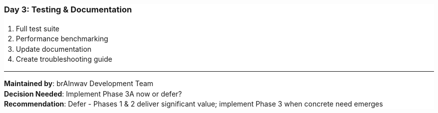 ### Day 3: Testing & Documentation
1. Full test suite
2. Performance benchmarking
3. Update documentation
4. Create troubleshooting guide

---

**Maintained by**: brAInwav Development Team  
**Decision Needed**: Implement Phase 3A now or defer?  
**Recommendation**: Defer - Phases 1 & 2 deliver significant value; implement Phase 3 when concrete need emerges
